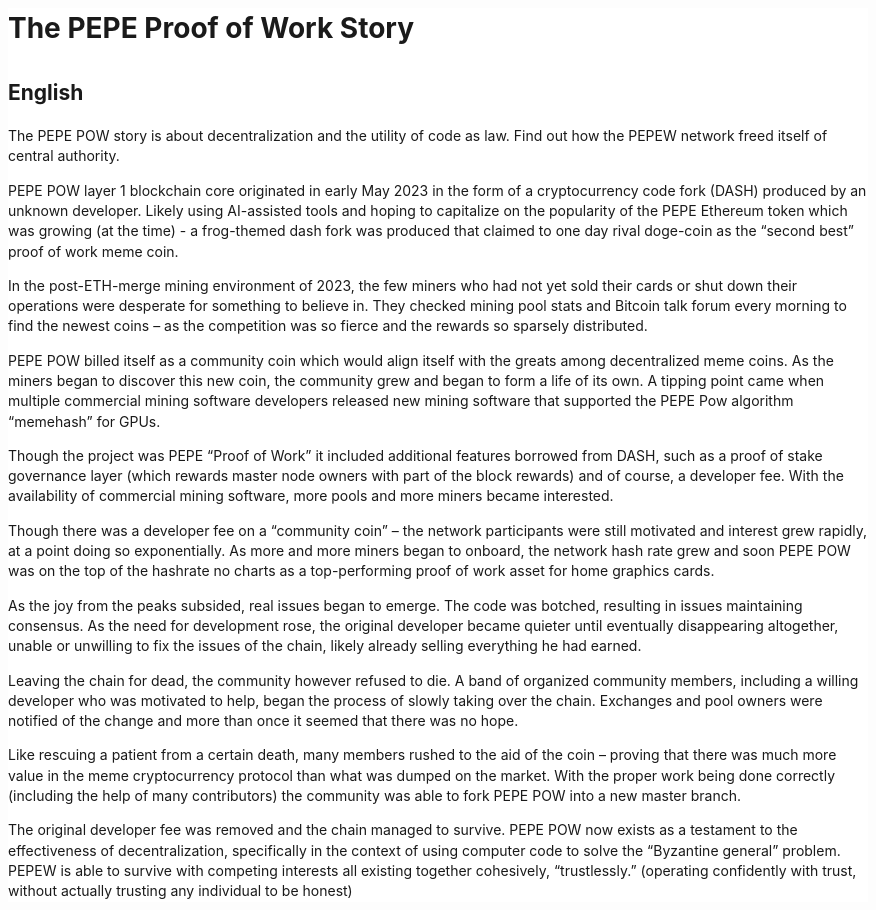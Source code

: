 # The PEPE Proof of Work Story

## English 
  The PEPE POW story is about decentralization and the utility of code as law. Find out how the PEPEW network freed itself of central authority.

  PEPE POW layer 1 blockchain core originated in early May 2023 in the form of a cryptocurrency code fork (DASH) produced by an unknown developer. Likely using AI-assisted tools and hoping to capitalize on the popularity of the PEPE Ethereum token which was growing (at the time) - a frog-themed dash fork was produced that claimed to one day rival doge-coin as the “second best” proof of work meme coin. 

  In the post-ETH-merge mining environment of 2023, the few miners who had not yet sold their cards or shut down their operations were desperate for something to believe in. They checked mining pool stats and Bitcoin talk forum every morning to find the newest coins – as the competition was so fierce and the rewards so sparsely distributed.

  PEPE POW billed itself as a community coin which would align itself with the greats among decentralized meme coins. As the miners began to discover this new coin, the community grew and began to form a life of its own. A tipping point came when multiple commercial mining software developers released new mining software that supported the PEPE Pow algorithm “memehash” for GPUs. 

  Though the project was PEPE “Proof of Work” it included additional features borrowed from DASH, such as a proof of stake governance layer (which rewards master node owners with part of the block rewards) and of course, a developer fee. With the availability of commercial mining software, more pools and more miners became interested. 

  Though there was a developer fee on a “community coin” – the network participants were still motivated and interest grew rapidly, at a point doing so exponentially. As more and more miners began to onboard, the network hash rate grew and soon PEPE POW was on the top of the hashrate no charts as a top-performing proof of work asset for home graphics cards.  

  As the joy from the peaks subsided, real issues began to emerge. The code was botched, resulting in issues maintaining consensus. As the need for development rose, the original developer became quieter until eventually disappearing altogether, unable or unwilling to fix the issues of the chain, likely already selling everything he had earned. 

  Leaving the chain for dead, the community however refused to die. A band of organized community members, including a willing developer who was motivated to help, began the process of slowly taking over the chain. Exchanges and pool owners were notified of the change and more than once it seemed that there was no hope.

  Like rescuing a patient from a certain death, many members rushed to the aid of the coin – proving that there was much more value in the meme cryptocurrency protocol than what was dumped on the market. With the proper work being done correctly (including the help of many contributors) the community was able to fork PEPE POW into a new master branch.

  The original developer fee was removed and the chain managed to survive. PEPE POW now exists as a testament to the effectiveness of decentralization, specifically in the context of using computer code to solve the “Byzantine general” problem. PEPEW is able to survive with competing interests all existing together cohesively, “trustlessly.” (operating confidently with trust, without actually trusting any individual to be honest)
